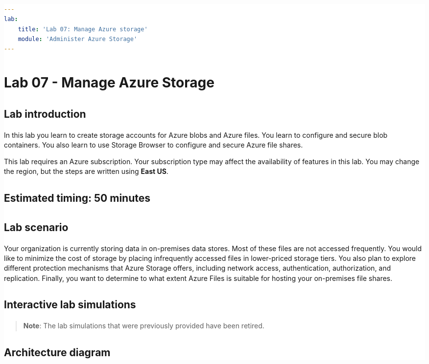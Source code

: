 ```yaml
---
lab:
    title: 'Lab 07: Manage Azure storage'
    module: 'Administer Azure Storage'
---
```


# Lab 07 - Manage Azure Storage

## Lab introduction

In this lab you learn to create storage accounts for Azure blobs and Azure files. You learn to configure and secure blob containers. You also learn to use Storage Browser to configure and secure Azure file shares. 

This lab requires an Azure subscription. Your subscription type may affect the availability of features in this lab. You may change the region, but the steps are written using **East US**.

## Estimated timing: 50 minutes

## Lab scenario

Your organization is currently storing data in on-premises data stores. Most of these files are not accessed frequently. You would like to minimize the cost of storage by placing infrequently accessed files in lower-priced storage tiers. You also plan to explore different protection mechanisms that Azure Storage offers, including network access, authentication, authorization, and replication. Finally, you want to determine to what extent Azure Files is suitable for hosting your on-premises file shares.

## Interactive lab simulations

>**Note**: The lab simulations that were previously provided have been retired.

## Architecture diagram
